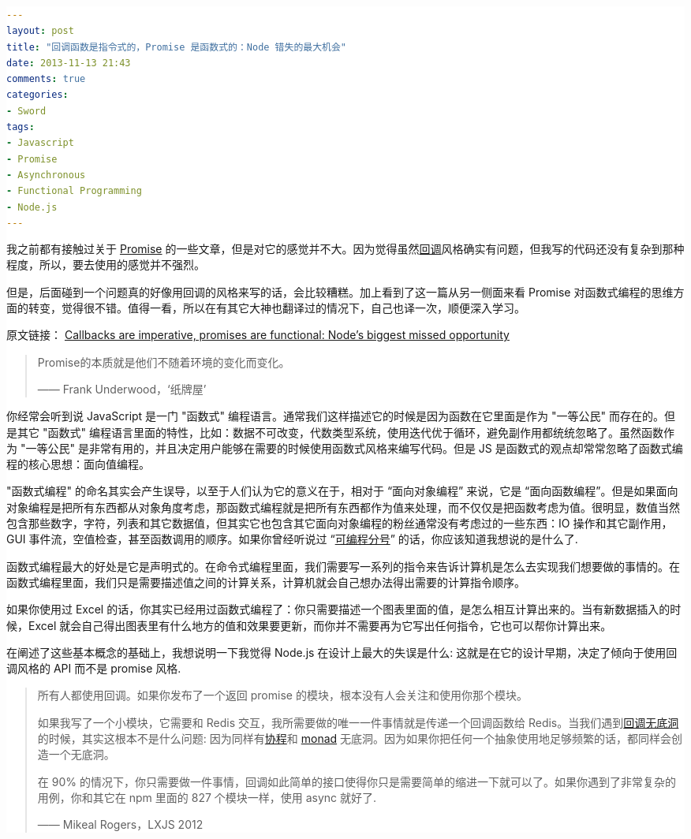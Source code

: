 ```yaml
---
layout: post
title: "回调函数是指令式的，Promise 是函数式的：Node 错失的最大机会"
date: 2013-11-13 21:43
comments: true
categories:
- Sword
tags:
- Javascript
- Promise
- Asynchronous
- Functional Programming
- Node.js
---
```


[Promise]: http://en.wikipedia.org/wiki/Promise_(programming)
[回调]: http://en.wikipedia.org/wiki/Callback_(computer_programming)
[回调无底洞]: http://callbackhell.com/
[协程]: http://en.wikipedia.org/wiki/Coroutine
[monad]: http://en.wikipedia.org/wiki/Monad_(functional_programming)
[可编程分号]: http://en.wikipedia.org/wiki/Monad_(functional_programming)

我之前都有接触过关于 [Promise][] 的一些文章，但是对它的感觉并不大。因为觉得虽然[回调][]风格确实有问题，但我写的代码还没有复杂到那种程度，所以，要去使用的感觉并不强烈。

但是，后面碰到一个问题真的好像用回调的风格来写的话，会比较糟糕。加上看到了这一篇从另一侧面来看 Promise 对函数式编程的思维方面的转变，觉得很不错。值得一看，所以在有其它大神也翻译过的情况下，自己也译一次，顺便深入学习。

原文链接： [Callbacks are imperative, promises are functional: Node’s biggest missed opportunity](http://blog.jcoglan.com/2013/03/30/callbacks-are-imperative-promises-are-functional-nodes-biggest-missed-opportunity/)


> Promise的本质就是他们不随着环境的变化而变化。
>
>   —— Frank Underwood，‘纸牌屋’

你经常会听到说 JavaScript 是一门 "函数式" 编程语言。通常我们这样描述它的时候是因为函数在它里面是作为 "一等公民" 而存在的。但是其它 "函数式" 编程语言里面的特性，比如：数据不可改变，代数类型系统，使用迭代优于循环，避免副作用都统统忽略了。虽然函数作为 "一等公民" 是非常有用的，并且决定用户能够在需要的时候使用函数式风格来编写代码。但是 JS 是函数式的观点却常常忽略了函数式编程的核心思想：面向值编程。

"函数式编程" 的命名其实会产生误导，以至于人们认为它的意义在于，相对于 “面向对象编程” 来说，它是 “面向函数编程”。但是如果面向对象编程是把所有东西都从对象角度考虑，那函数式编程就是把所有东西都作为值来处理，而不仅仅是把函数考虑为值。很明显，数值当然包含那些数字，字符，列表和其它数据值，但其实它也包含其它面向对象编程的粉丝通常没有考虑过的一些东西：IO 操作和其它副作用，GUI 事件流，空值检查，甚至函数调用的顺序。如果你曾经听说过 “[可编程分号][]” 的话，你应该知道我想说的是什么了.

函数式编程最大的好处是它是声明式的。在命令式编程里面，我们需要写一系列的指令来告诉计算机是怎么去实现我们想要做的事情的。在函数式编程里面，我们只是需要描述值之间的计算关系，计算机就会自己想办法得出需要的计算指令顺序。

如果你使用过 Excel 的话，你其实已经用过函数式编程了：你只需要描述一个图表里面的值，是怎么相互计算出来的。当有新数据插入的时候，Excel 就会自己得出图表里有什么地方的值和效果要更新，而你并不需要再为它写出任何指令，它也可以帮你计算出来。

在阐述了这些基本概念的基础上，我想说明一下我觉得 Node.js 在设计上最大的失误是什么: 这就是在它的设计早期，决定了倾向于使用回调风格的 API 而不是 promise 风格.

>所有人都使用回调。如果你发布了一个返回 promise 的模块，根本没有人会关注和使用你那个模块。
>
>如果我写了一个小模块，它需要和 Redis 交互，我所需要做的唯一一件事情就是传递一个回调函数给 Redis。当我们遇到[回调无底洞][]的时候，其实这根本不是什么问题: 因为同样有[协程][]和 [monad][] 无底洞。因为如果你把任何一个抽象使用地足够频繁的话，都同样会创造一个无底洞。
>
> 在 90% 的情况下，你只需要做一件事情，回调如此简单的接口使得你只是需要简单的缩进一下就可以了。如果你遇到了非常复杂的用例，你和其它在 npm 里面的 827 个模块一样，使用 async 就好了.
>
> —— Mikeal Rogers，LXJS 2012
